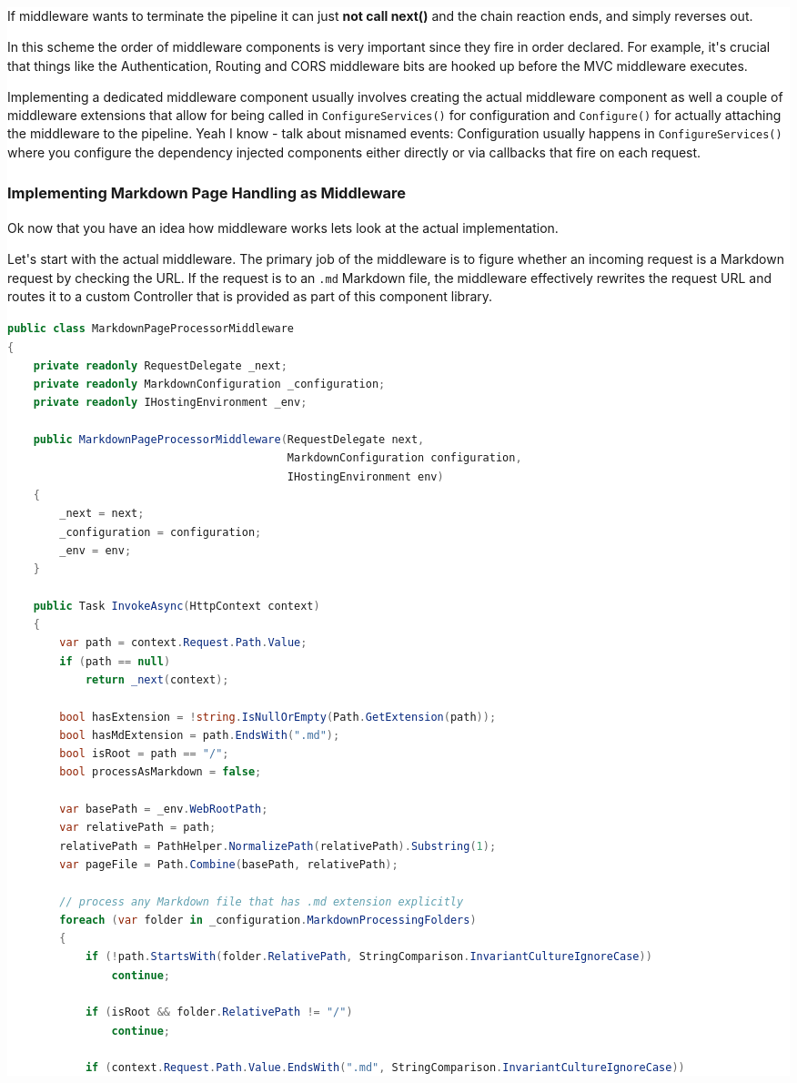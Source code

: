 If middleware wants to terminate the pipeline it can just **not call next()** and the chain reaction ends, and simply reverses out.

In this scheme the order of middleware components is very important since they fire in order declared. For example, it's crucial that things like the Authentication, Routing and CORS middleware bits are hooked up before the MVC middleware executes.

Implementing a dedicated middleware component usually involves creating the actual middleware component as well a couple of middleware extensions that allow for being called in `ConfigureServices()` for configuration and `Configure()` for actually attaching the middleware to the pipeline. Yeah I know - talk about misnamed events: Configuration usually happens in `ConfigureServices()` where you configure the dependency injected components either directly or via callbacks that fire on each request.

### Implementing Markdown Page Handling as Middleware
Ok now that you have an idea how middleware works lets look at the actual implementation.

Let's start with the actual middleware. The primary job of the middleware is to figure whether an incoming request is a Markdown request by checking the URL. If the request is to an `.md` Markdown file, the middleware effectively rewrites the request URL and routes it to a custom Controller that is provided as part of this component library.

```csharp
public class MarkdownPageProcessorMiddleware
{
    private readonly RequestDelegate _next;
    private readonly MarkdownConfiguration _configuration;
    private readonly IHostingEnvironment _env;

    public MarkdownPageProcessorMiddleware(RequestDelegate next, 
                                           MarkdownConfiguration configuration,
                                           IHostingEnvironment env)
    {
        _next = next;
        _configuration = configuration;
        _env = env;
    }

    public Task InvokeAsync(HttpContext context)
    {
        var path = context.Request.Path.Value;
        if (path == null)
            return _next(context);

        bool hasExtension = !string.IsNullOrEmpty(Path.GetExtension(path));
        bool hasMdExtension = path.EndsWith(".md");
        bool isRoot = path == "/";
        bool processAsMarkdown = false;

        var basePath = _env.WebRootPath;
        var relativePath = path;
        relativePath = PathHelper.NormalizePath(relativePath).Substring(1);
        var pageFile = Path.Combine(basePath, relativePath);

        // process any Markdown file that has .md extension explicitly
        foreach (var folder in _configuration.MarkdownProcessingFolders)
        {
            if (!path.StartsWith(folder.RelativePath, StringComparison.InvariantCultureIgnoreCase))
                continue;

            if (isRoot && folder.RelativePath != "/")
                continue;

            if (context.Request.Path.Value.EndsWith(".md", StringComparison.InvariantCultureIgnoreCase))
```